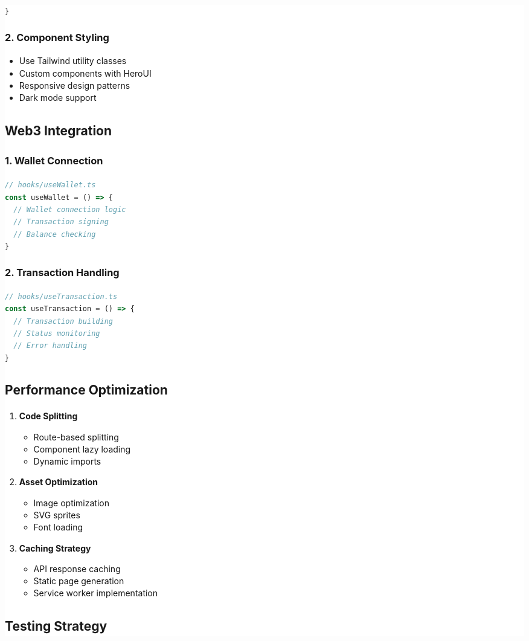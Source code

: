 ```typescript
}
```

### 2. Component Styling
- Use Tailwind utility classes
- Custom components with HeroUI
- Responsive design patterns
- Dark mode support

## Web3 Integration

### 1. Wallet Connection
```typescript
// hooks/useWallet.ts
const useWallet = () => {
  // Wallet connection logic
  // Transaction signing
  // Balance checking
}
```

### 2. Transaction Handling
```typescript
// hooks/useTransaction.ts
const useTransaction = () => {
  // Transaction building
  // Status monitoring
  // Error handling
}
```

## Performance Optimization

1. **Code Splitting**
   - Route-based splitting
   - Component lazy loading
   - Dynamic imports

2. **Asset Optimization**
   - Image optimization
   - SVG sprites
   - Font loading

3. **Caching Strategy**
   - API response caching
   - Static page generation
   - Service worker implementation

## Testing Strategy
